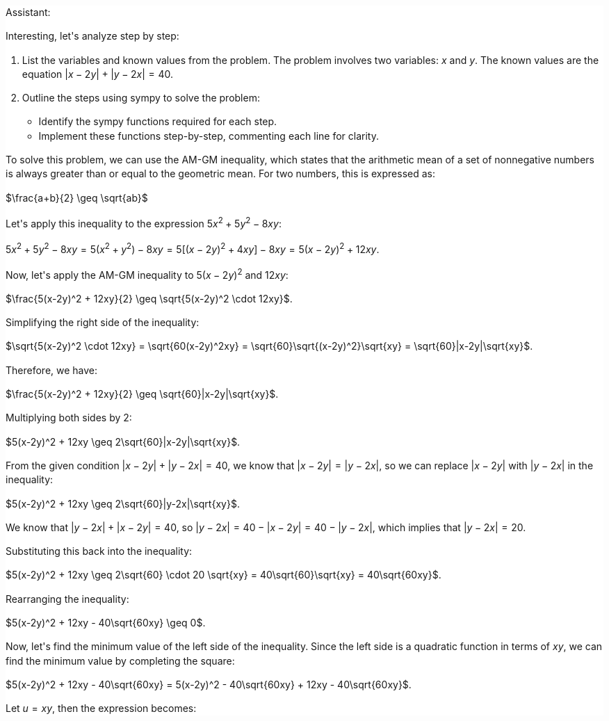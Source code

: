 Assistant:

Interesting, let's analyze step by step:



1. List the variables and known values from the problem.
   The problem involves two variables: $x$ and $y$. The known values are the equation $|x-2y| + |y-2x| = 40$.

2. Outline the steps using sympy to solve the problem:
   - Identify the sympy functions required for each step.
   - Implement these functions step-by-step, commenting each line for clarity.

To solve this problem, we can use the AM-GM inequality, which states that the arithmetic mean of a set of nonnegative numbers is always greater than or equal to the geometric mean. For two numbers, this is expressed as:

$\frac{a+b}{2} \geq \sqrt{ab}$

Let's apply this inequality to the expression $5x^2+5y^2-8xy$:

$5x^2+5y^2-8xy = 5(x^2+y^2) - 8xy = 5[(x-2y)^2 + 4xy] - 8xy = 5(x-2y)^2 + 12xy$.

Now, let's apply the AM-GM inequality to $5(x-2y)^2$ and $12xy$:

$\frac{5(x-2y)^2 + 12xy}{2} \geq \sqrt{5(x-2y)^2 \cdot 12xy}$.

Simplifying the right side of the inequality:

$\sqrt{5(x-2y)^2 \cdot 12xy} = \sqrt{60(x-2y)^2xy} = \sqrt{60}\sqrt{(x-2y)^2}\sqrt{xy} = \sqrt{60}|x-2y|\sqrt{xy}$.

Therefore, we have:

$\frac{5(x-2y)^2 + 12xy}{2} \geq \sqrt{60}|x-2y|\sqrt{xy}$.

Multiplying both sides by 2:

$5(x-2y)^2 + 12xy \geq 2\sqrt{60}|x-2y|\sqrt{xy}$.

From the given condition $|x-2y| + |y-2x| = 40$, we know that $|x-2y| = |y-2x|$, so we can replace $|x-2y|$ with $|y-2x|$ in the inequality:

$5(x-2y)^2 + 12xy \geq 2\sqrt{60}|y-2x|\sqrt{xy}$.

We know that $|y-2x| + |x-2y| = 40$, so $|y-2x| = 40 - |x-2y| = 40 - |y-2x|$, which implies that $|y-2x| = 20$.

Substituting this back into the inequality:

$5(x-2y)^2 + 12xy \geq 2\sqrt{60} \cdot 20 \sqrt{xy} = 40\sqrt{60}\sqrt{xy} = 40\sqrt{60xy}$.

Rearranging the inequality:

$5(x-2y)^2 + 12xy - 40\sqrt{60xy} \geq 0$.

Now, let's find the minimum value of the left side of the inequality. Since the left side is a quadratic function in terms of $xy$, we can find the minimum value by completing the square:

$5(x-2y)^2 + 12xy - 40\sqrt{60xy} = 5(x-2y)^2 - 40\sqrt{60xy} + 12xy - 40\sqrt{60xy}$.

Let $u = xy$, then the expression becomes:
